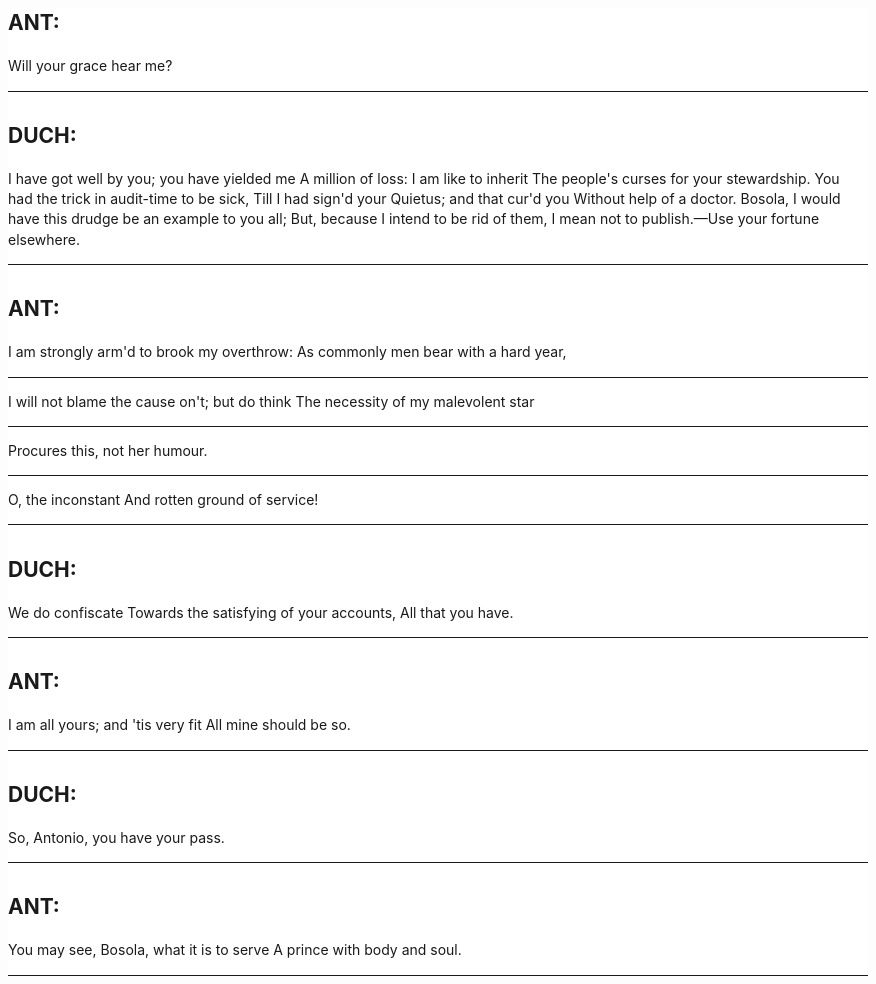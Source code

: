 
## ANT:	
Will your grace hear me?

---

## DUCH:	
I have got well by you; you have yielded me A million of loss: I am like to inherit
The people's curses for your stewardship. You had the trick in audit-time to be sick,
Till I had sign'd your Quietus; and that cur'd you Without help of a doctor. Bosola,
I would have this drudge be an example to you all; But, because I intend to be rid of them,
I mean not to publish.—Use your fortune elsewhere.

---

## ANT:	
I am strongly arm'd to brook my overthrow: As commonly men bear with a hard year,


---

I will not blame the cause on't; but do think
The necessity of my malevolent star


---

Procures this, not her humour. 

---

O, the inconstant And rotten ground of service!

---

## DUCH:	
We do confiscate Towards the satisfying of your accounts, All that you have.

---

## ANT:	
I am all yours; and 'tis very fit All mine should be so.

---

## DUCH:	
So, Antonio, you have your pass. 

---
## ANT:
You may see, Bosola, what it is to serve
A prince with body and soul.

---